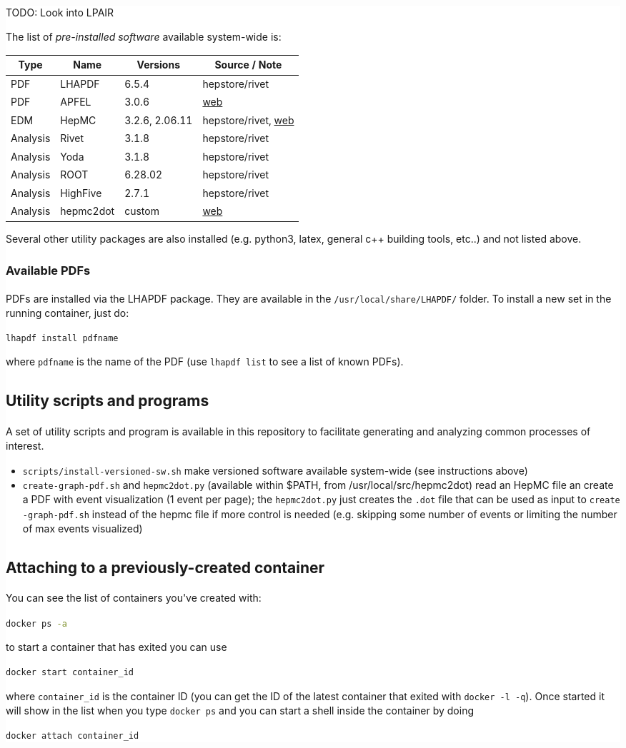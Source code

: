 TODO: Look into LPAIR

The list of *pre-installed software* available system-wide is:

| Type | Name | Versions | Source / Note  |
|------|------|----------|--------|
| PDF       | LHAPDF    | 6.5.4 | hepstore/rivet |
| PDF       | APFEL     | 3.0.6 | [web](https://github.com/scarrazza/apfel) |
| EDM       | HepMC     | 3.2.6, 2.06.11 | hepstore/rivet, [web](http://hepmc.web.cern.ch/hepmc/) |
| Analysis      | Rivet   | 3.1.8 | hepstore/rivet |
| Analysis      | Yoda    | 3.1.8 | hepstore/rivet |
| Analysis      | ROOT    | 6.28.02 | hepstore/rivet |
| Analysis      | HighFive | 2.7.1 | hepstore/rivet |
| Analysis      | hepmc2dot | custom | [web](https://github.com/spagangriso/hepmc2dot) |

Several other utility packages are also installed (e.g. python3, latex, general c++ building tools, etc..) and not listed above.

### Available PDFs
PDFs are installed via the LHAPDF package. They are available in the `/usr/local/share/LHAPDF/` folder.
To install a new set in the running container, just do:
```bash
lhapdf install pdfname
```
where `pdfname` is the name of the PDF (use `lhapdf list` to see a list of known PDFs).


## Utility scripts and programs
A set of utility scripts and program is available in this repository to facilitate generating and analyzing common processes of interest.

* `scripts/install-versioned-sw.sh` make versioned software available system-wide (see instructions above)
* `create-graph-pdf.sh` and `hepmc2dot.py` (available within $PATH, from /usr/local/src/hepmc2dot) read an HepMC file an create a PDF with event visualization (1 event per page); the `hepmc2dot.py` just creates the `.dot` file that can be used as input to `create-graph-pdf.sh` instead of the hepmc file if more control is needed (e.g. skipping some number of events or limiting the number of max events visualized)

## Attaching to a previously-created container
You can see the list of containers you've created with:
```bash
docker ps -a
```

to start a container that has exited you can use
```bash
docker start container_id
```
where `container_id` is the container ID (you can get the ID of the latest container that exited with `docker -l -q`). Once started it will show in the list when you type `docker ps` and you can start a shell inside the container by doing 
```bash
docker attach container_id
```
